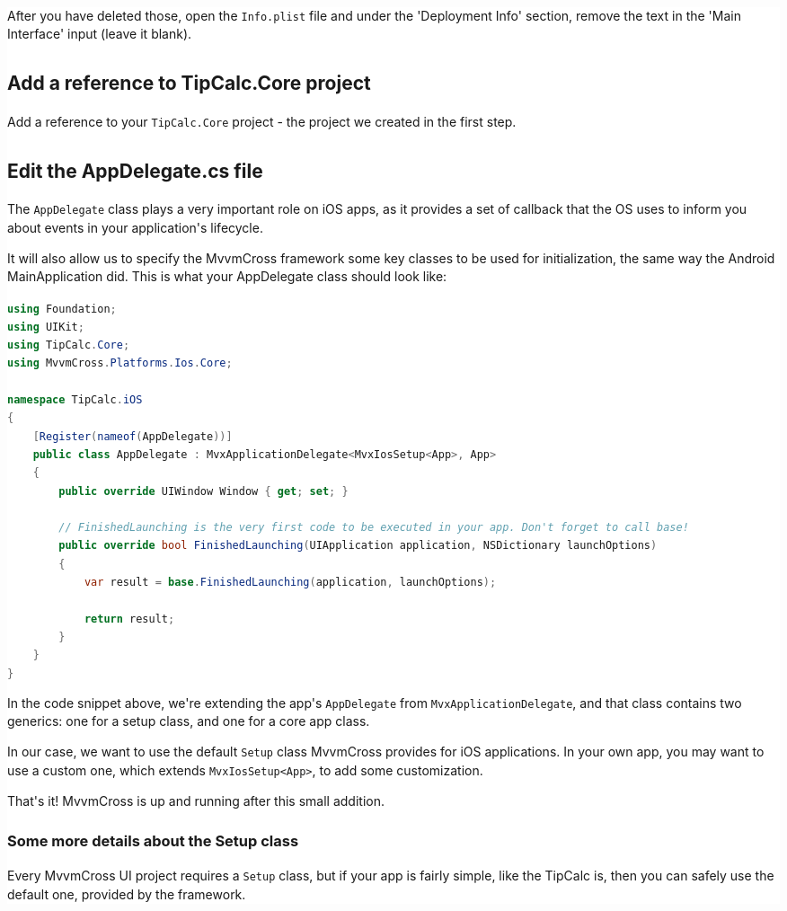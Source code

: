 After you have deleted those, open the `Info.plist` file and under the 'Deployment Info' section, remove the text in the 'Main Interface' input (leave it blank).

## Add a reference to TipCalc.Core project

Add a reference to your `TipCalc.Core` project - the project we created in the first step.

## Edit the AppDelegate.cs file

The `AppDelegate` class plays a very important role on iOS apps, as it provides a set of callback that the OS uses to inform you about events in your application's lifecycle.

It will also allow us to specify the MvvmCross framework some key classes to be used for initialization, the same way the Android MainApplication did. This is what your AppDelegate class should look like:

```c#
using Foundation;
using UIKit;
using TipCalc.Core;
using MvvmCross.Platforms.Ios.Core;

namespace TipCalc.iOS
{
    [Register(nameof(AppDelegate))]
    public class AppDelegate : MvxApplicationDelegate<MvxIosSetup<App>, App>
    {
        public override UIWindow Window { get; set; }

        // FinishedLaunching is the very first code to be executed in your app. Don't forget to call base!
        public override bool FinishedLaunching(UIApplication application, NSDictionary launchOptions)
        {
            var result = base.FinishedLaunching(application, launchOptions);

            return result;
        }
    }
}
```

In the code snippet above, we're extending the app's `AppDelegate` from `MvxApplicationDelegate`, and that class contains two generics: one for a setup class, and one for a core app class.

In our case, we want to use the default `Setup` class MvvmCross provides for iOS applications. In your own app, you may want to use a custom one, which extends `MvxIosSetup<App>`, to add some customization.

That's it! MvvmCross is up and running after this small addition.

### Some more details about the Setup class

Every MvvmCross UI project requires a `Setup` class, but if your app is fairly simple, like the TipCalc is, then you can safely use the default one, provided by the framework.
